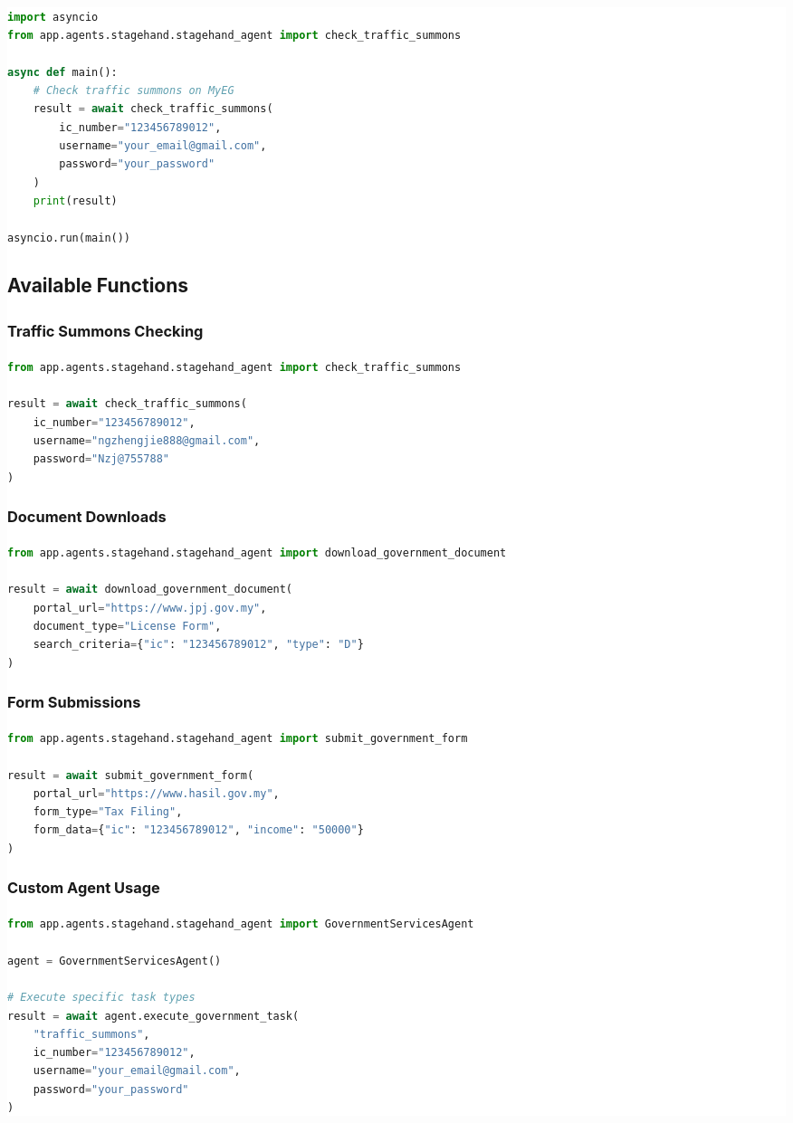 ```python
import asyncio
from app.agents.stagehand.stagehand_agent import check_traffic_summons

async def main():
    # Check traffic summons on MyEG
    result = await check_traffic_summons(
        ic_number="123456789012",
        username="your_email@gmail.com", 
        password="your_password"
    )
    print(result)

asyncio.run(main())
```

## Available Functions

### Traffic Summons Checking
```python
from app.agents.stagehand.stagehand_agent import check_traffic_summons

result = await check_traffic_summons(
    ic_number="123456789012",
    username="ngzhengjie888@gmail.com",
    password="Nzj@755788"
)
```

### Document Downloads
```python
from app.agents.stagehand.stagehand_agent import download_government_document

result = await download_government_document(
    portal_url="https://www.jpj.gov.my",
    document_type="License Form",
    search_criteria={"ic": "123456789012", "type": "D"}
)
```

### Form Submissions
```python
from app.agents.stagehand.stagehand_agent import submit_government_form

result = await submit_government_form(
    portal_url="https://www.hasil.gov.my",
    form_type="Tax Filing",
    form_data={"ic": "123456789012", "income": "50000"}
)
```

### Custom Agent Usage
```python
from app.agents.stagehand.stagehand_agent import GovernmentServicesAgent

agent = GovernmentServicesAgent()

# Execute specific task types
result = await agent.execute_government_task(
    "traffic_summons",
    ic_number="123456789012",
    username="your_email@gmail.com",
    password="your_password"
)
```